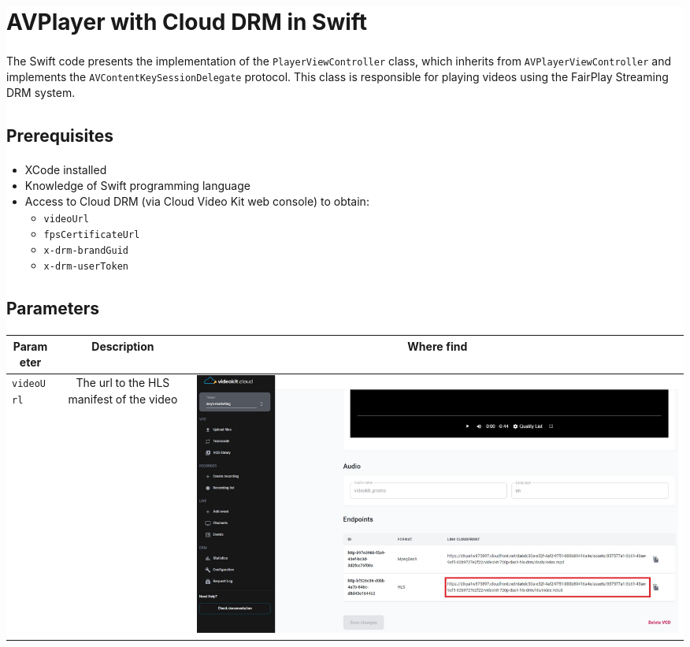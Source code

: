 # AVPlayer with Cloud DRM in Swift

The Swift code presents the implementation of the `PlayerViewController` class, which inherits from `AVPlayerViewController` and implements the `AVContentKeySessionDelegate` protocol. This class is responsible for playing videos using the FairPlay Streaming DRM system.

## Prerequisites

  - XCode installed
  - Knowledge of Swift programming language
  - Access to Cloud DRM (via Cloud Video Kit web console) to obtain: 
    - `videoUrl`
    - `fpsCertificateUrl`
    - `x-drm-brandGuid`
    - `x-drm-userToken`

## Parameters

| Parameter   |      Description      |  Where find |
|----------|:-------------:|------|
| `videoUrl` | The url to the HLS manifest of the video | ![URL](assets/videoUrl.jpg "Video URL") |
